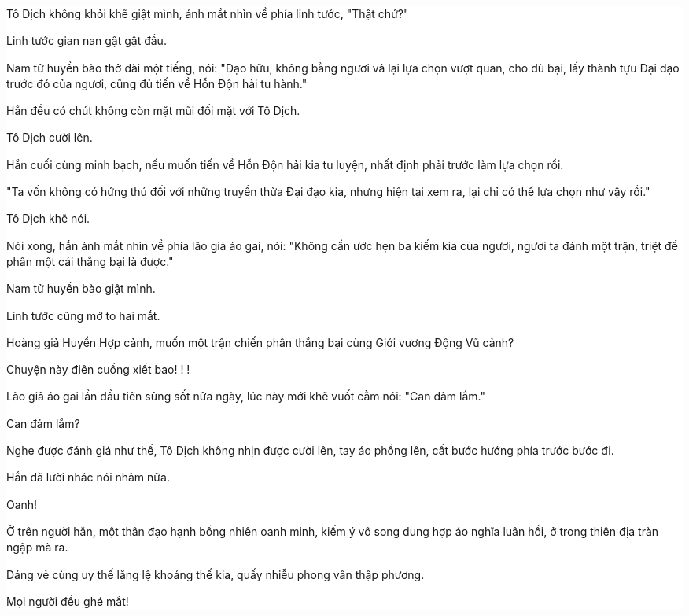 Tô Dịch không khỏi khẽ giật mình, ánh mắt nhìn về phía linh tước, "Thật chứ?"

Linh tước gian nan gật gật đầu.

Nam tử huyền bào thở dài một tiếng, nói: "Đạo hữu, không bằng ngươi vả lại lựa chọn vượt quan, cho dù bại, lấy thành tựu Đại đạo trước đó của ngươi, cũng đủ tiến về Hỗn Độn hải tu hành."

Hắn đều có chút không còn mặt mũi đối mặt với Tô Dịch.

Tô Dịch cười lên.

Hắn cuối cùng minh bạch, nếu muốn tiến về Hỗn Độn hải kia tu luyện, nhất định phải trước làm lựa chọn rồi.

"Ta vốn không có hứng thú đối với những truyền thừa Đại đạo kia, nhưng hiện tại xem ra, lại chỉ có thể lựa chọn như vậy rồi."

Tô Dịch khẽ nói.

Nói xong, hắn ánh mắt nhìn về phía lão giả áo gai, nói: "Không cần ước hẹn ba kiếm kia của ngươi, ngươi ta đánh một trận, triệt để phân một cái thắng bại là được."

Nam tử huyền bào giật mình.

Linh tước cũng mở to hai mắt.

Hoàng giả Huyền Hợp cảnh, muốn một trận chiến phân thắng bại cùng Giới vương Động Vũ cảnh?

Chuyện này điên cuồng xiết bao! ! !

Lão giả áo gai lần đầu tiên sửng sốt nửa ngày, lúc này mới khẽ vuốt cằm nói: "Can đảm lắm."

Can đảm lắm?

Nghe được đánh giá như thế, Tô Dịch không nhịn được cười lên, tay áo phồng lên, cất bước hướng phía trước bước đi.

Hắn đã lười nhác nói nhảm nữa.

Oanh!

Ở trên người hắn, một thân đạo hạnh bỗng nhiên oanh minh, kiếm ý vô song dung hợp áo nghĩa luân hồi, ở trong thiên địa tràn ngập mà ra.

Dáng vẻ cùng uy thế lăng lệ khoáng thế kia, quấy nhiễu phong vân thập phương.

Mọi người đều ghé mắt!




